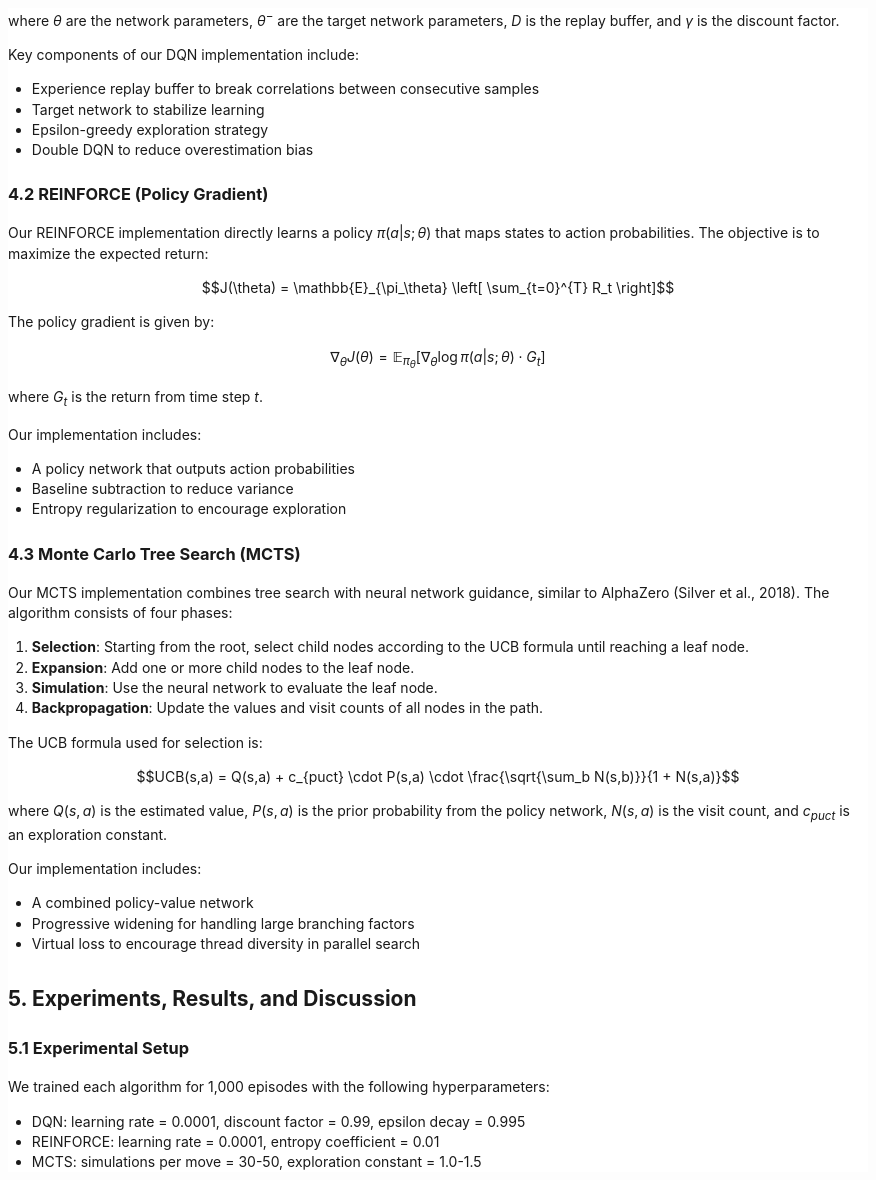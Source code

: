 where $\theta$ are the network parameters, $\theta^-$ are the target network parameters, $D$ is the replay buffer, and $\gamma$ is the discount factor.

Key components of our DQN implementation include:
- Experience replay buffer to break correlations between consecutive samples
- Target network to stabilize learning
- Epsilon-greedy exploration strategy
- Double DQN to reduce overestimation bias

### 4.2 REINFORCE (Policy Gradient)

Our REINFORCE implementation directly learns a policy $\pi(a|s;\theta)$ that maps states to action probabilities. The objective is to maximize the expected return:

$$J(\theta) = \mathbb{E}_{\pi_\theta} \left[ \sum_{t=0}^{T} R_t \right]$$

The policy gradient is given by:

$$\nabla_\theta J(\theta) = \mathbb{E}_{\pi_\theta} \left[ \nabla_\theta \log \pi(a|s;\theta) \cdot G_t \right]$$

where $G_t$ is the return from time step $t$.

Our implementation includes:
- A policy network that outputs action probabilities
- Baseline subtraction to reduce variance
- Entropy regularization to encourage exploration

### 4.3 Monte Carlo Tree Search (MCTS)

Our MCTS implementation combines tree search with neural network guidance, similar to AlphaZero (Silver et al., 2018). The algorithm consists of four phases:
1. **Selection**: Starting from the root, select child nodes according to the UCB formula until reaching a leaf node.
2. **Expansion**: Add one or more child nodes to the leaf node.
3. **Simulation**: Use the neural network to evaluate the leaf node.
4. **Backpropagation**: Update the values and visit counts of all nodes in the path.

The UCB formula used for selection is:

$$UCB(s,a) = Q(s,a) + c_{puct} \cdot P(s,a) \cdot \frac{\sqrt{\sum_b N(s,b)}}{1 + N(s,a)}$$

where $Q(s,a)$ is the estimated value, $P(s,a)$ is the prior probability from the policy network, $N(s,a)$ is the visit count, and $c_{puct}$ is an exploration constant.

Our implementation includes:
- A combined policy-value network
- Progressive widening for handling large branching factors
- Virtual loss to encourage thread diversity in parallel search

## 5. Experiments, Results, and Discussion

### 5.1 Experimental Setup

We trained each algorithm for 1,000 episodes with the following hyperparameters:
- DQN: learning rate = 0.0001, discount factor = 0.99, epsilon decay = 0.995
- REINFORCE: learning rate = 0.0001, entropy coefficient = 0.01
- MCTS: simulations per move = 30-50, exploration constant = 1.0-1.5
